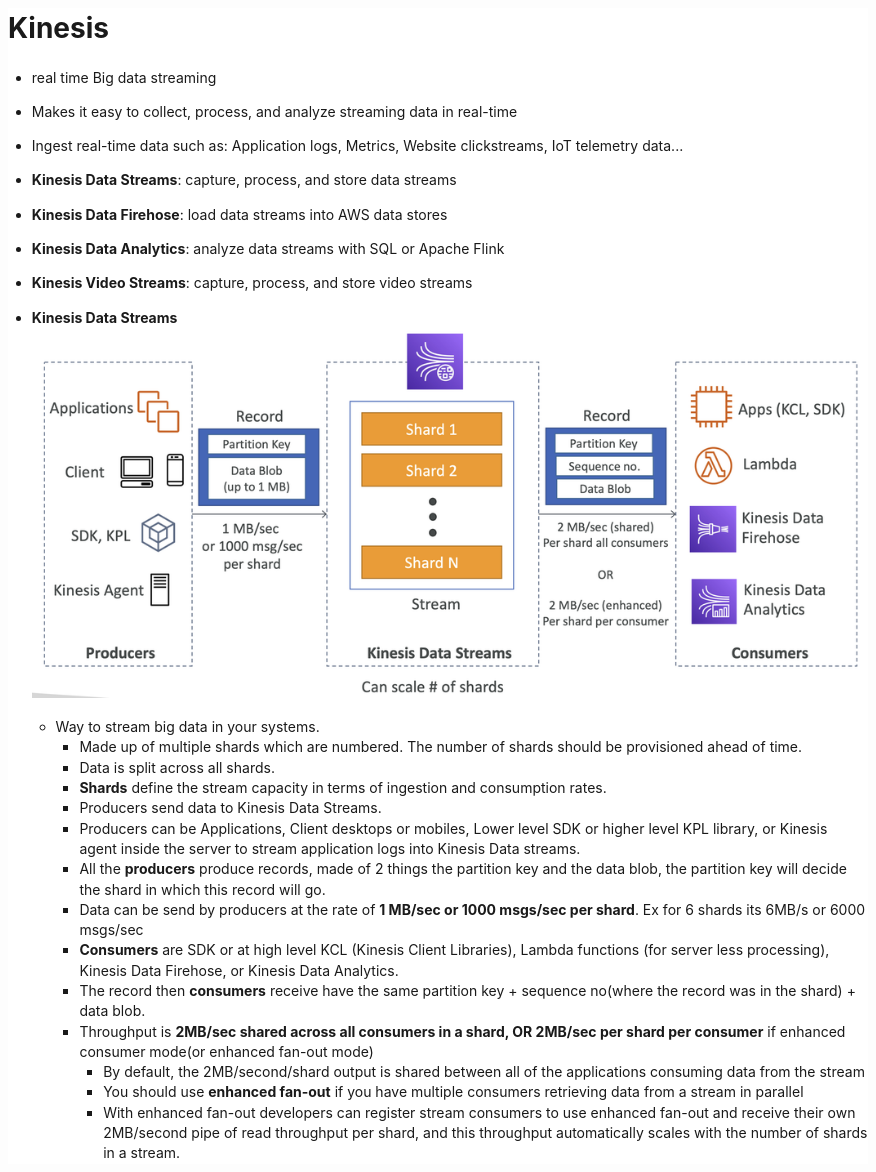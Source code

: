 # Kinesis

- real time Big data streaming
- Makes it easy to collect, process, and analyze streaming data in real-time
- Ingest real-time data such as: Application logs, Metrics, Website clickstreams, IoT telemetry data...
- **Kinesis Data Streams**: capture, process, and store data streams
- **Kinesis Data Firehose**: load data streams into AWS data stores
- **Kinesis Data Analytics**: analyze data streams with SQL or Apache Flink
- **Kinesis Video Streams**: capture, process, and store video streams

- **Kinesis Data Streams** 
  ![Alt text](images/KinesisDataStream.png)
  - Way to stream big data in your systems.
	- Made up of multiple shards which are numbered. The number of shards should be provisioned ahead of time.
	- Data is split across all shards.
	- **Shards** define the stream capacity in terms of ingestion and consumption rates.
	- Producers send data to Kinesis Data Streams.
	- Producers can be Applications, Client desktops or mobiles, Lower level SDK or higher level KPL library, or Kinesis agent inside the server to stream application logs into Kinesis Data streams.
	- All the **producers** produce records, made of 2 things the partition key and the data blob, the partition key will decide the shard in which this record will go.
	- Data can be send by producers at the rate of **1 MB/sec or 1000 msgs/sec per shard**. Ex for 6 shards its 6MB/s or 6000 msgs/sec
	- **Consumers** are SDK or at high level KCL (Kinesis Client Libraries), Lambda functions (for server less processing), Kinesis Data Firehose, or Kinesis Data Analytics.
	- The record then **consumers** receive have the same partition key + sequence no(where the record was in the shard) + data blob.
	- Throughput is **2MB/sec shared across all consumers in a shard, OR 2MB/sec per shard per consumer** if enhanced consumer mode(or enhanced fan-out mode)
      - By default, the 2MB/second/shard output is shared between all of the applications consuming data from the stream
      - You should use **enhanced fan-out** if you have multiple consumers retrieving data from a stream in parallel
      - With enhanced fan-out developers can register stream consumers to use enhanced fan-out and receive their own 2MB/second pipe of read throughput per shard, and this throughput automatically scales with the number of shards in a stream.
  